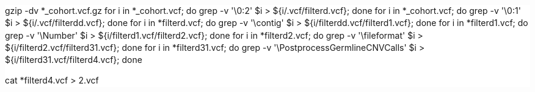 


gzip -dv *_cohort.vcf.gz
 for i in *_cohort.vcf; do grep -v '\0:2' $i > ${i/.vcf/filterd.vcf}; done
 for i in *_cohort.vcf; do grep -v '\0:1' $i > ${i/.vcf/filterdd.vcf}; done
 for i in *filterd.vcf; do grep -v '\contig' $i > ${i/filterdd.vcf/filterd1.vcf}; done
  for i in *filterd1.vcf; do grep -v '\Number' $i > ${i/filterd1.vcf/filterd2.vcf}; done
  for i in *filterd2.vcf; do grep -v '\fileformat' $i > ${i/filterd2.vcf/filterd31.vcf}; done
  for i in *filterd31.vcf; do grep -v '\PostprocessGermlineCNVCalls' $i > ${i/filterd31.vcf/filterd4.vcf}; done
  

 cat *filterd4.vcf > 2.vcf
 
 
 
 
 
 
 
